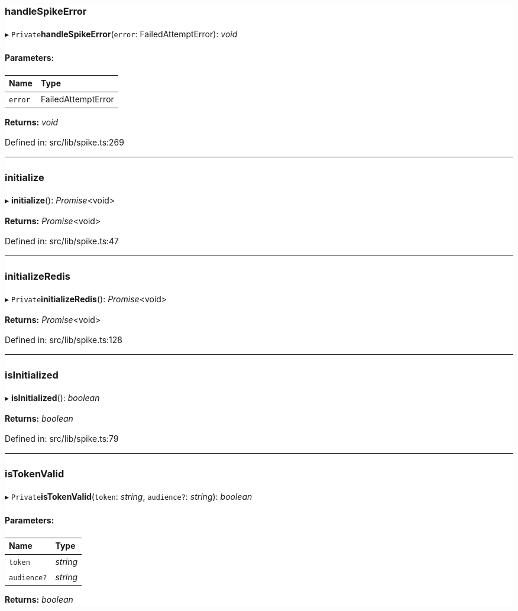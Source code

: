 ### handleSpikeError

▸ `Private`**handleSpikeError**(`error`: FailedAttemptError): *void*

#### Parameters:

Name | Type |
:------ | :------ |
`error` | FailedAttemptError |

**Returns:** *void*

Defined in: src/lib/spike.ts:269

___

### initialize

▸ **initialize**(): *Promise*<void\>

**Returns:** *Promise*<void\>

Defined in: src/lib/spike.ts:47

___

### initializeRedis

▸ `Private`**initializeRedis**(): *Promise*<void\>

**Returns:** *Promise*<void\>

Defined in: src/lib/spike.ts:128

___

### isInitialized

▸ **isInitialized**(): *boolean*

**Returns:** *boolean*

Defined in: src/lib/spike.ts:79

___

### isTokenValid

▸ `Private`**isTokenValid**(`token`: *string*, `audience?`: *string*): *boolean*

#### Parameters:

Name | Type |
:------ | :------ |
`token` | *string* |
`audience?` | *string* |

**Returns:** *boolean*
